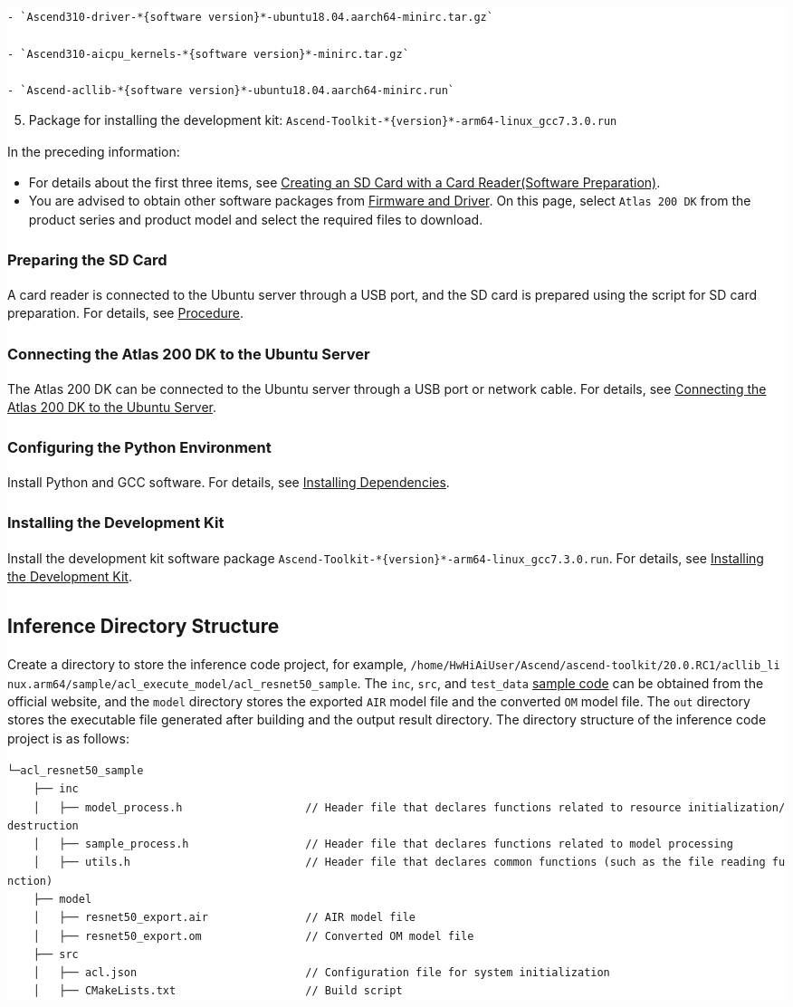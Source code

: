     - `Ascend310-driver-*{software version}*-ubuntu18.04.aarch64-minirc.tar.gz`

    - `Ascend310-aicpu_kernels-*{software version}*-minirc.tar.gz`

    - `Ascend-acllib-*{software version}*-ubuntu18.04.aarch64-minirc.run`

5. Package for installing the development kit: `Ascend-Toolkit-*{version}*-arm64-linux_gcc7.3.0.run`

In the preceding information:

- For details about the first three items, see [Creating an SD Card with a Card Reader(Software Preparation)](https://www.hiascend.com/document/detail/en/Atlas200DKDeveloperKit/109/environment/atlased_04_0012.html).
- You are advised to obtain other software packages from [Firmware and Driver](https://ascend.huawei.com/en/#/hardware/firmware-drivers). On this page, select `Atlas 200 DK` from the product series and product model and select the required files to download.

### Preparing the SD Card

A card reader is connected to the Ubuntu server through a USB port, and the SD card is prepared using the script for SD card preparation. For details, see [Procedure](https://www.hiascend.com/document/detail/en/Atlas200DKDeveloperKit/109/environment/atlased_04_0012.html).

### Connecting the Atlas 200 DK to the Ubuntu Server

The Atlas 200 DK can be connected to the Ubuntu server through a USB port or network cable. For details, see [Connecting the Atlas 200 DK to the Ubuntu Server](https://www.hiascend.com/document/detail/en/Atlas200DKDeveloperKit/109/environment/atlased_04_0014.html).

### Configuring the Python Environment

Install Python and GCC software. For details, see [Installing Dependencies](https://www.hiascend.com/document/detail/en/Atlas200DKDeveloperKit/109/environment/atlased_04_0021.html).

### Installing the Development Kit

Install the development kit software package `Ascend-Toolkit-*{version}*-arm64-linux_gcc7.3.0.run`. For details, see [Installing the Development Kit](https://www.hiascend.com/document/detail/en/Atlas200DKDeveloperKit/109/environment/atlased_04_0022.html).

## Inference Directory Structure

Create a directory to store the inference code project, for example, `/home/HwHiAiUser/Ascend/ascend-toolkit/20.0.RC1/acllib_linux.arm64/sample/acl_execute_model/acl_resnet50_sample`. The `inc`, `src`, and `test_data` [sample code](https://gitee.com/mindspore/docs/tree/r1.8/docs/sample_code/acl_resnet50_sample) can be obtained from the official website, and the `model` directory stores the exported `AIR` model file and the converted `OM` model file. The `out` directory stores the executable file generated after building and the output result directory. The directory structure of the inference code project is as follows:

```text
└─acl_resnet50_sample
    ├── inc
    │   ├── model_process.h                   // Header file that declares functions related to resource initialization/destruction
    │   ├── sample_process.h                  // Header file that declares functions related to model processing
    │   ├── utils.h                           // Header file that declares common functions (such as the file reading function)
    ├── model
    │   ├── resnet50_export.air               // AIR model file
    │   ├── resnet50_export.om                // Converted OM model file
    ├── src
    │   ├── acl.json                          // Configuration file for system initialization
    │   ├── CMakeLists.txt                    // Build script
```